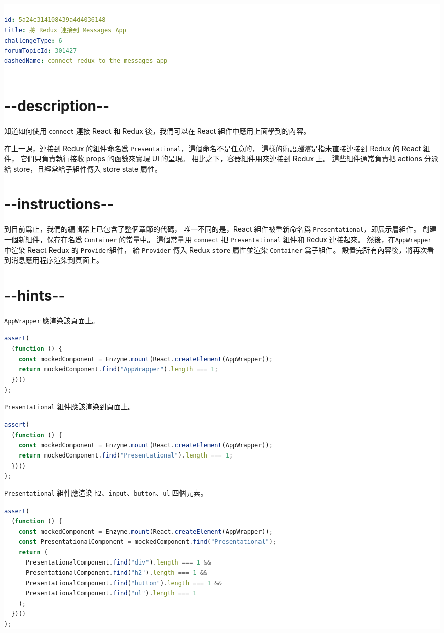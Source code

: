 ```yaml
---
id: 5a24c314108439a4d4036148
title: 將 Redux 連接到 Messages App
challengeType: 6
forumTopicId: 301427
dashedName: connect-redux-to-the-messages-app
---
```


# --description--

知道如何使用 `connect` 連接 React 和 Redux 後，我們可以在 React 組件中應用上面學到的內容。

在上一課，連接到 Redux 的組件命名爲 `Presentational`，這個命名不是任意的， 這樣的術語*通常*是指未直接連接到 Redux 的 React 組件， 它們只負責執行接收 props 的函數來實現 UI 的呈現。 相比之下，容器組件用來連接到 Redux 上。 這些組件通常負責把 actions 分派給 store，且經常給子組件傳入 store state 屬性。

# --instructions--

到目前爲止，我們的編輯器上已包含了整個章節的代碼， 唯一不同的是，React 組件被重新命名爲 `Presentational`，即展示層組件。 創建一個新組件，保存在名爲 `Container` 的常量中。 這個常量用 `connect` 把 `Presentational` 組件和 Redux 連接起來。 然後，在`AppWrapper` 中渲染 React Redux 的 `Provider`組件， 給 `Provider` 傳入 Redux `store` 屬性並渲染 `Container` 爲子組件。 設置完所有內容後，將再次看到消息應用程序渲染到頁面上。

# --hints--

`AppWrapper` 應渲染該頁面上。

```js
assert(
  (function () {
    const mockedComponent = Enzyme.mount(React.createElement(AppWrapper));
    return mockedComponent.find("AppWrapper").length === 1;
  })()
);
```

`Presentational` 組件應該渲染到頁面上。

```js
assert(
  (function () {
    const mockedComponent = Enzyme.mount(React.createElement(AppWrapper));
    return mockedComponent.find("Presentational").length === 1;
  })()
);
```

`Presentational` 組件應渲染 `h2`、`input`、`button`、`ul` 四個元素。

```js
assert(
  (function () {
    const mockedComponent = Enzyme.mount(React.createElement(AppWrapper));
    const PresentationalComponent = mockedComponent.find("Presentational");
    return (
      PresentationalComponent.find("div").length === 1 &&
      PresentationalComponent.find("h2").length === 1 &&
      PresentationalComponent.find("button").length === 1 &&
      PresentationalComponent.find("ul").length === 1
    );
  })()
);
```
